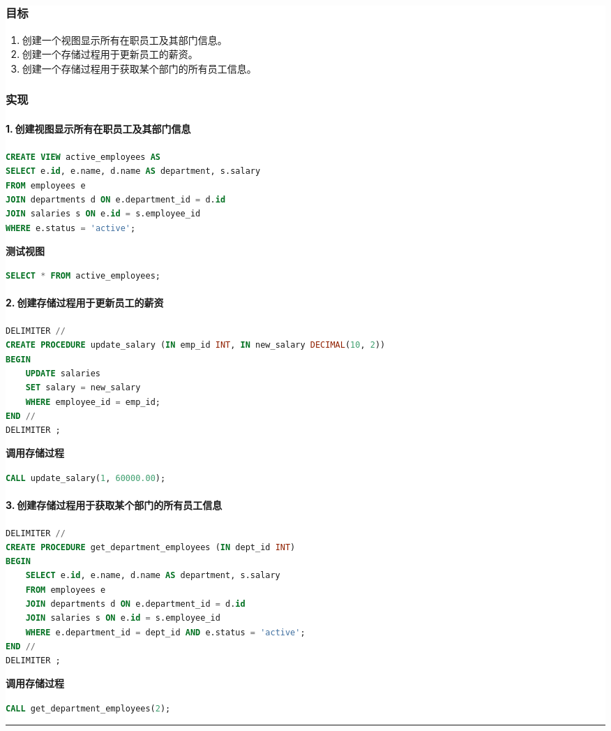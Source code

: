 ### 目标
1. 创建一个视图显示所有在职员工及其部门信息。
2. 创建一个存储过程用于更新员工的薪资。
3. 创建一个存储过程用于获取某个部门的所有员工信息。

### 实现

#### 1. 创建视图显示所有在职员工及其部门信息
```sql
CREATE VIEW active_employees AS
SELECT e.id, e.name, d.name AS department, s.salary
FROM employees e
JOIN departments d ON e.department_id = d.id
JOIN salaries s ON e.id = s.employee_id
WHERE e.status = 'active';
```

**测试视图**
```sql
SELECT * FROM active_employees;
```

#### 2. 创建存储过程用于更新员工的薪资
```sql
DELIMITER //
CREATE PROCEDURE update_salary (IN emp_id INT, IN new_salary DECIMAL(10, 2))
BEGIN
    UPDATE salaries
    SET salary = new_salary
    WHERE employee_id = emp_id;
END //
DELIMITER ;
```

**调用存储过程**
```sql
CALL update_salary(1, 60000.00);
```

#### 3. 创建存储过程用于获取某个部门的所有员工信息
```sql
DELIMITER //
CREATE PROCEDURE get_department_employees (IN dept_id INT)
BEGIN
    SELECT e.id, e.name, d.name AS department, s.salary
    FROM employees e
    JOIN departments d ON e.department_id = d.id
    JOIN salaries s ON e.id = s.employee_id
    WHERE e.department_id = dept_id AND e.status = 'active';
END //
DELIMITER ;
```

**调用存储过程**
```sql
CALL get_department_employees(2);
```

---